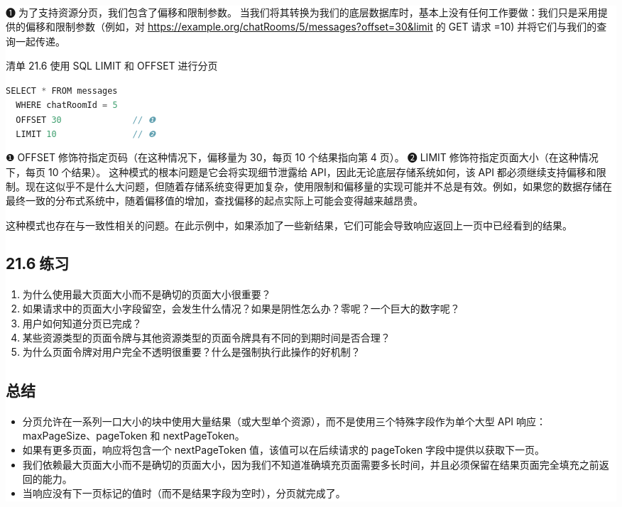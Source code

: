 ❶ 为了支持资源分页，我们包含了偏移和限制参数。
当我们将其转换为我们的底层数据库时，基本上没有任何工作要做：我们只是采用提供的偏移和限制参数（例如，对 https://example.org/chatRooms/5/messages?offset=30&limit 的 GET 请求 =10) 并将它们与我们的查询一起传递。

清单 21.6 使用 SQL LIMIT 和 OFFSET 进行分页

```typescript
SELECT * FROM messages
  WHERE chatRoomId = 5
  OFFSET 30              // ❶
  LIMIT 10               // ❷
```

❶ OFFSET 修饰符指定页码（在这种情况下，偏移量为 30，每页 10 个结果指向第 4 页）。
❷ LIMIT 修饰符指定页面大小（在这种情况下，每页 10 个结果）。
这种模式的根本问题是它会将实现细节泄露给 API，因此无论底层存储系统如何，该 API 都必须继续支持偏移和限制。现在这似乎不是什么大问题，但随着存储系统变得更加复杂，使用限制和偏移量的实现可能并不总是有效。例如，如果您的数据存储在最终一致的分布式系统中，随着偏移值的增加，查找偏移的起点实际上可能会变得越来越昂贵。

这种模式也存在与一致性相关的问题。在此示例中，如果添加了一些新结果，它们可能会导致响应返回上一页中已经看到的结果。

## 21.6 练习
1. 为什么使用最大页面大小而不是确切的页面大小很重要？
2. 如果请求中的页面大小字段留空，会发生什么情况？如果是阴性怎么办？零呢？一个巨大的数字呢？
3. 用户如何知道分页已完成？
4. 某些资源类型的页面令牌与其他资源类型的页面令牌具有不同的到期时间是否合理？
5. 为什么页面令牌对用户完全不透明很重要？什么是强制执行此操作的好机制？

## 总结

- 分页允许在一系列一口大小的块中使用大量结果（或大型单个资源），而不是使用三个特殊字段作为单个大型 API 响应：maxPageSize、pageToken 和 nextPageToken。
- 如果有更多页面，响应将包含一个 nextPageToken 值，该值可以在后续请求的 pageToken 字段中提供以获取下一页。
- 我们依赖最大页面大小而不是确切的页面大小，因为我们不知道准确填充页面需要多长时间，并且必须保留在结果页面完全填充之前返回的能力。
- 当响应没有下一页标记的值时（而不是结果字段为空时），分页就完成了。